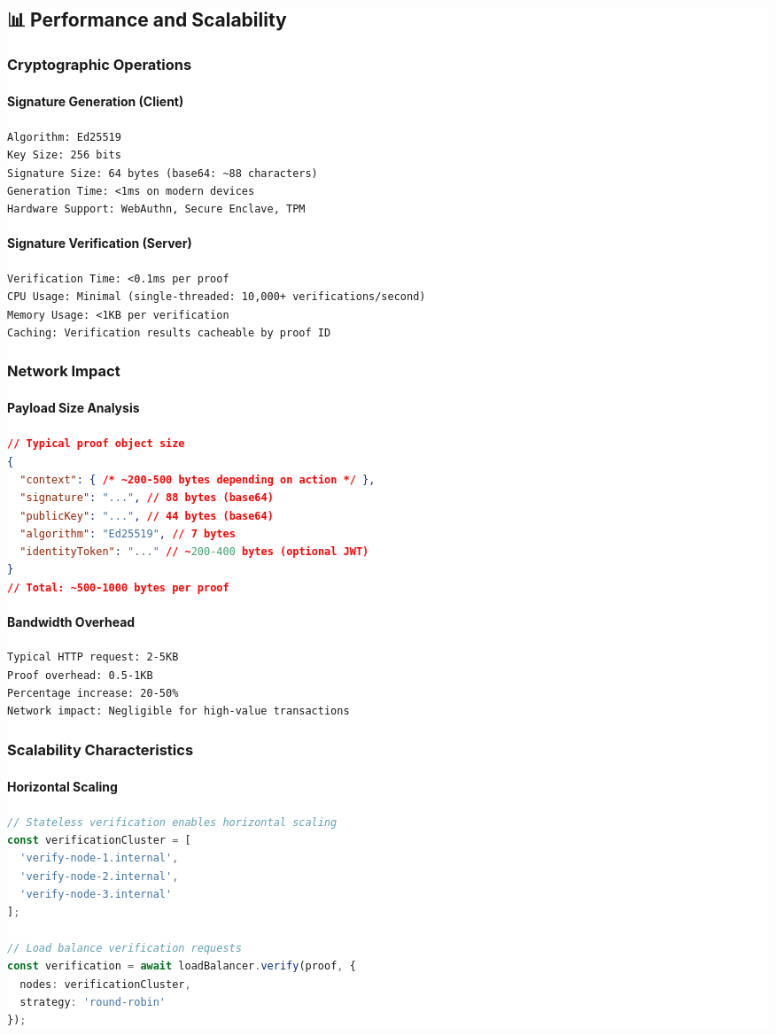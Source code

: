 
## 📊 **Performance and Scalability**

### **Cryptographic Operations**

#### **Signature Generation (Client)**
```
Algorithm: Ed25519
Key Size: 256 bits
Signature Size: 64 bytes (base64: ~88 characters)
Generation Time: <1ms on modern devices
Hardware Support: WebAuthn, Secure Enclave, TPM
```

#### **Signature Verification (Server)**
```
Verification Time: <0.1ms per proof
CPU Usage: Minimal (single-threaded: 10,000+ verifications/second)
Memory Usage: <1KB per verification
Caching: Verification results cacheable by proof ID
```

### **Network Impact**

#### **Payload Size Analysis**
```json
// Typical proof object size
{
  "context": { /* ~200-500 bytes depending on action */ },
  "signature": "...", // 88 bytes (base64)
  "publicKey": "...", // 44 bytes (base64)
  "algorithm": "Ed25519", // 7 bytes
  "identityToken": "..." // ~200-400 bytes (optional JWT)
}
// Total: ~500-1000 bytes per proof
```

#### **Bandwidth Overhead**
```
Typical HTTP request: 2-5KB
Proof overhead: 0.5-1KB
Percentage increase: 20-50%
Network impact: Negligible for high-value transactions
```

### **Scalability Characteristics**

#### **Horizontal Scaling**
```typescript
// Stateless verification enables horizontal scaling
const verificationCluster = [
  'verify-node-1.internal',
  'verify-node-2.internal', 
  'verify-node-3.internal'
];

// Load balance verification requests
const verification = await loadBalancer.verify(proof, {
  nodes: verificationCluster,
  strategy: 'round-robin'
});
```
